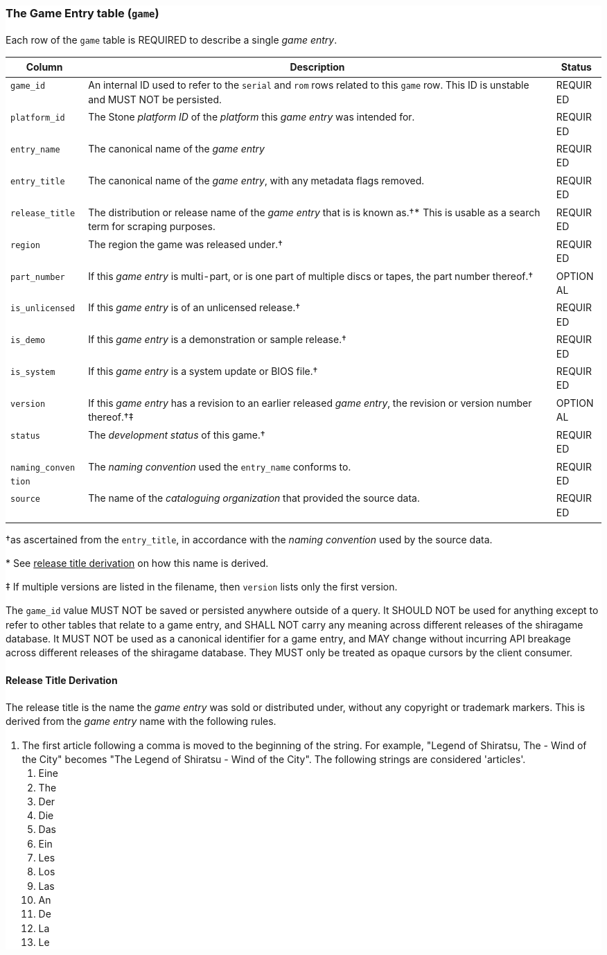 ### The Game Entry table (`game`)

Each row of the `game` table is REQUIRED to describe a single *game entry*.

| Column              | Description                                                                                                                            | Status   |
| ------------------- | -------------------------------------------------------------------------------------------------------------------------------------- | -------- |
| `game_id`           | An internal ID used to refer to the `serial` and `rom` rows related to this `game` row. This ID is unstable and MUST NOT be persisted. | REQUIRED |
| `platform_id`       | The Stone *platform ID* of the *platform* this *game entry* was intended for.                                                          | REQUIRED |
| `entry_name`        | The canonical name of the *game entry*                                                                                                 | REQUIRED |
| `entry_title`       | The canonical name of the *game entry*, with any metadata flags removed.                                                               | REQUIRED |
| `release_title`     | The distribution or release name of the *game entry* that is is known as.†\* This is usable as a search term for scraping purposes.    | REQUIRED |
| `region`            | The region the game was released under.†                                                                                               | REQUIRED |
| `part_number`       | If this *game entry* is multi-part, or is one part of multiple discs or tapes, the part number thereof.†                               | OPTIONAL |
| `is_unlicensed`     | If this *game entry* is of an unlicensed release.†                                                                                     | REQUIRED |
| `is_demo`           | If this *game entry* is a demonstration or sample release.†                                                                            | REQUIRED |
| `is_system`         | If this *game entry* is a system update or BIOS file.†                                                                                 | REQUIRED |
| `version`           | If this *game entry* has a revision to an earlier released *game entry*, the revision or version number thereof.†‡                     | OPTIONAL |
| `status`            | The *development status* of this game.†                                                                                                | REQUIRED |
| `naming_convention` | The *naming convention* used the `entry_name` conforms to.                                                                             | REQUIRED |
| `source`            | The name of the *cataloguing organization* that provided the source data.                                                              | REQUIRED |

†as ascertained from the `entry_title`, in accordance with the *naming convention* used by the source data.

\* See [release title derivation](#release-title-derivation) on how this name is derived.

‡ If multiple versions are listed in the filename, then `version` lists only the first version.

The `game_id` value MUST NOT be saved or persisted anywhere outside of a query. It SHOULD NOT be used for anything except to refer to other tables that relate
to a game entry, and SHALL NOT carry any meaning across different releases of the shiragame database. It MUST NOT be used as a canonical identifier for a 
game entry, and MAY change without incurring API breakage across different releases of the shiragame database. They MUST only be treated as opaque cursors by the
client consumer.

#### Release Title Derivation
The release title is the name the *game entry* was sold or distributed under, without any copyright or trademark markers. This is derived from the *game entry* name with the following rules.

1. The first article following a comma is moved to the beginning of the string. For example, "Legend of Shiratsu, The - Wind of the City" becomes "The Legend of Shiratsu - Wind of the City".
   The following strings are considered 'articles'.
    1. Eine
    2. The
    3. Der
    4. Die
    5. Das
    6. Ein
    7. Les
    8. Los
    9. Las
    10. An
    11. De
    12. La
    13. Le